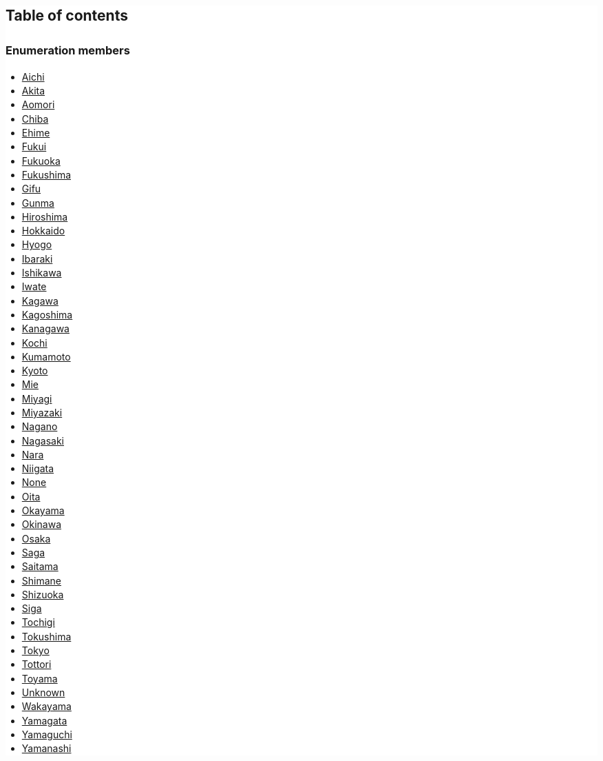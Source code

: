 ## Table of contents

### Enumeration members

- [Aichi](accountmanagementserviceprefecturecode.md#aichi)
- [Akita](accountmanagementserviceprefecturecode.md#akita)
- [Aomori](accountmanagementserviceprefecturecode.md#aomori)
- [Chiba](accountmanagementserviceprefecturecode.md#chiba)
- [Ehime](accountmanagementserviceprefecturecode.md#ehime)
- [Fukui](accountmanagementserviceprefecturecode.md#fukui)
- [Fukuoka](accountmanagementserviceprefecturecode.md#fukuoka)
- [Fukushima](accountmanagementserviceprefecturecode.md#fukushima)
- [Gifu](accountmanagementserviceprefecturecode.md#gifu)
- [Gunma](accountmanagementserviceprefecturecode.md#gunma)
- [Hiroshima](accountmanagementserviceprefecturecode.md#hiroshima)
- [Hokkaido](accountmanagementserviceprefecturecode.md#hokkaido)
- [Hyogo](accountmanagementserviceprefecturecode.md#hyogo)
- [Ibaraki](accountmanagementserviceprefecturecode.md#ibaraki)
- [Ishikawa](accountmanagementserviceprefecturecode.md#ishikawa)
- [Iwate](accountmanagementserviceprefecturecode.md#iwate)
- [Kagawa](accountmanagementserviceprefecturecode.md#kagawa)
- [Kagoshima](accountmanagementserviceprefecturecode.md#kagoshima)
- [Kanagawa](accountmanagementserviceprefecturecode.md#kanagawa)
- [Kochi](accountmanagementserviceprefecturecode.md#kochi)
- [Kumamoto](accountmanagementserviceprefecturecode.md#kumamoto)
- [Kyoto](accountmanagementserviceprefecturecode.md#kyoto)
- [Mie](accountmanagementserviceprefecturecode.md#mie)
- [Miyagi](accountmanagementserviceprefecturecode.md#miyagi)
- [Miyazaki](accountmanagementserviceprefecturecode.md#miyazaki)
- [Nagano](accountmanagementserviceprefecturecode.md#nagano)
- [Nagasaki](accountmanagementserviceprefecturecode.md#nagasaki)
- [Nara](accountmanagementserviceprefecturecode.md#nara)
- [Niigata](accountmanagementserviceprefecturecode.md#niigata)
- [None](accountmanagementserviceprefecturecode.md#none)
- [Oita](accountmanagementserviceprefecturecode.md#oita)
- [Okayama](accountmanagementserviceprefecturecode.md#okayama)
- [Okinawa](accountmanagementserviceprefecturecode.md#okinawa)
- [Osaka](accountmanagementserviceprefecturecode.md#osaka)
- [Saga](accountmanagementserviceprefecturecode.md#saga)
- [Saitama](accountmanagementserviceprefecturecode.md#saitama)
- [Shimane](accountmanagementserviceprefecturecode.md#shimane)
- [Shizuoka](accountmanagementserviceprefecturecode.md#shizuoka)
- [Siga](accountmanagementserviceprefecturecode.md#siga)
- [Tochigi](accountmanagementserviceprefecturecode.md#tochigi)
- [Tokushima](accountmanagementserviceprefecturecode.md#tokushima)
- [Tokyo](accountmanagementserviceprefecturecode.md#tokyo)
- [Tottori](accountmanagementserviceprefecturecode.md#tottori)
- [Toyama](accountmanagementserviceprefecturecode.md#toyama)
- [Unknown](accountmanagementserviceprefecturecode.md#unknown)
- [Wakayama](accountmanagementserviceprefecturecode.md#wakayama)
- [Yamagata](accountmanagementserviceprefecturecode.md#yamagata)
- [Yamaguchi](accountmanagementserviceprefecturecode.md#yamaguchi)
- [Yamanashi](accountmanagementserviceprefecturecode.md#yamanashi)
